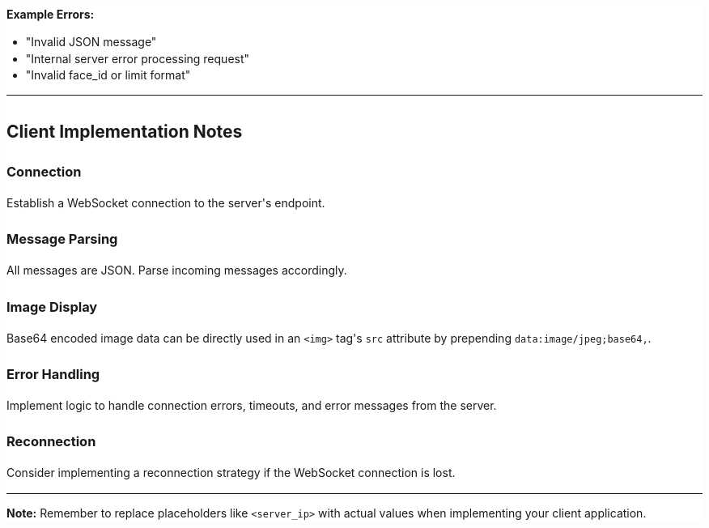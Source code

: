 **Example Errors:**
- "Invalid JSON message"
- "Internal server error processing request"
- "Invalid face_id or limit format"

---

## Client Implementation Notes

### Connection
Establish a WebSocket connection to the server's endpoint.

### Message Parsing
All messages are JSON. Parse incoming messages accordingly.

### Image Display
Base64 encoded image data can be directly used in an `<img>` tag's `src` attribute by prepending `data:image/jpeg;base64,`.

### Error Handling
Implement logic to handle connection errors, timeouts, and error messages from the server.

### Reconnection
Consider implementing a reconnection strategy if the WebSocket connection is lost.

---

**Note:** Remember to replace placeholders like `<server_ip>` with actual values when implementing your client application.
